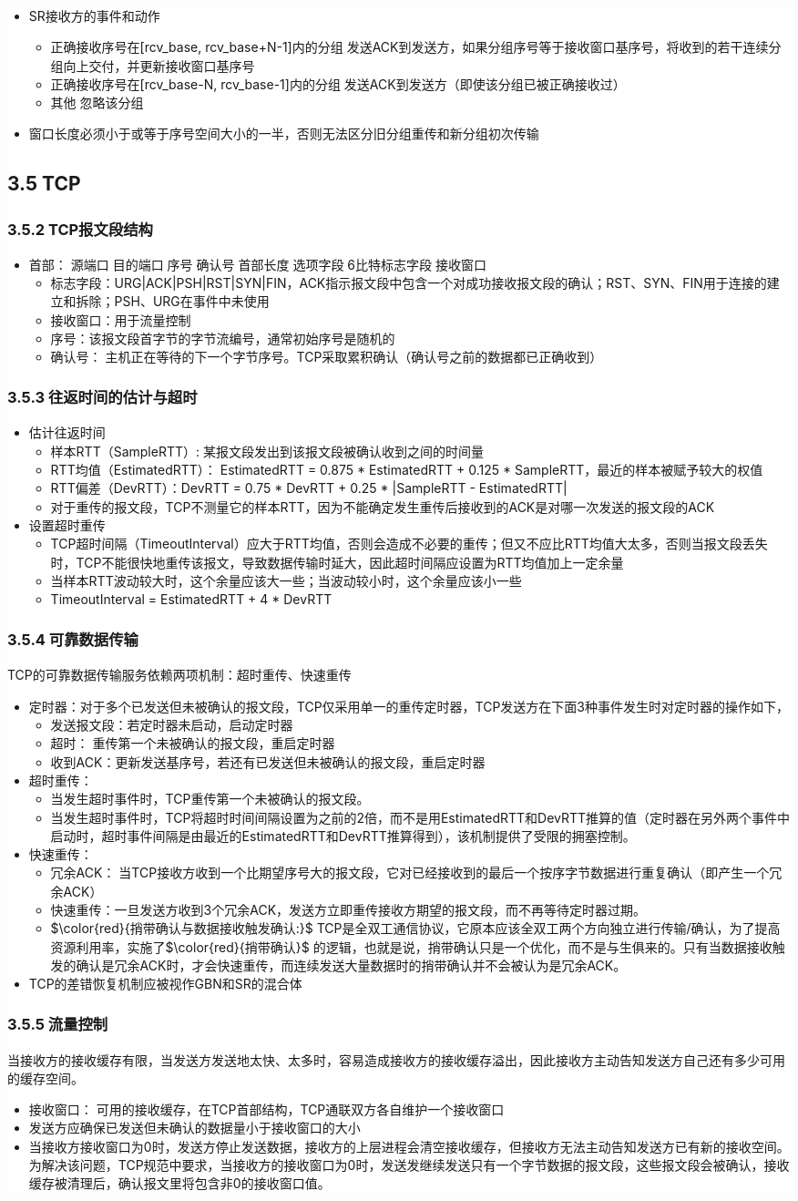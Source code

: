   - SR接收方的事件和动作
    + 正确接收序号在[rcv_base, rcv_base+N-1]内的分组 发送ACK到发送方，如果分组序号等于接收窗口基序号，将收到的若干连续分组向上交付，并更新接收窗口基序号
    + 正确接收序号在[rcv_base-N, rcv_base-1]内的分组 发送ACK到发送方（即使该分组已被正确接收过）
    + 其他 忽略该分组
    
  -  窗口长度必须小于或等于序号空间大小的一半，否则无法区分旧分组重传和新分组初次传输

## 3.5 TCP
  ### 3.5.2 TCP报文段结构
  - 首部： 源端口 目的端口 序号 确认号 首部长度 选项字段 6比特标志字段 接收窗口
    + 标志字段：URG|ACK|PSH|RST|SYN|FIN，ACK指示报文段中包含一个对成功接收报文段的确认；RST、SYN、FIN用于连接的建立和拆除；PSH、URG在事件中未使用
    + 接收窗口：用于流量控制
    + 序号：该报文段首字节的字节流编号，通常初始序号是随机的
    + 确认号： 主机正在等待的下一个字节序号。TCP采取累积确认（确认号之前的数据都已正确收到）
    
    
  ### 3.5.3 往返时间的估计与超时
  - 估计往返时间
    + 样本RTT（SampleRTT）: 某报文段发出到该报文段被确认收到之间的时间量
    + RTT均值（EstimatedRTT）： EstimatedRTT = 0.875 * EstimatedRTT + 0.125 * SampleRTT，最近的样本被赋予较大的权值
    + RTT偏差（DevRTT）：DevRTT = 0.75 * DevRTT + 0.25 * |SampleRTT - EstimatedRTT|
    + 对于重传的报文段，TCP不测量它的样本RTT，因为不能确定发生重传后接收到的ACK是对哪一次发送的报文段的ACK
  - 设置超时重传
    + TCP超时间隔（TimeoutInterval）应大于RTT均值，否则会造成不必要的重传；但又不应比RTT均值大太多，否则当报文段丢失时，TCP不能很快地重传该报文，导致数据传输时延大，因此超时间隔应设置为RTT均值加上一定余量
    + 当样本RTT波动较大时，这个余量应该大一些；当波动较小时，这个余量应该小一些
    + TimeoutInterval = EstimatedRTT + 4 * DevRTT
    
    
  ### 3.5.4 可靠数据传输 
  TCP的可靠数据传输服务依赖两项机制：超时重传、快速重传
  - 定时器：对于多个已发送但未被确认的报文段，TCP仅采用单一的重传定时器，TCP发送方在下面3种事件发生时对定时器的操作如下，
    + 发送报文段：若定时器未启动，启动定时器
    + 超时： 重传第一个未被确认的报文段，重启定时器
    + 收到ACK：更新发送基序号，若还有已发送但未被确认的报文段，重启定时器
  - 超时重传：
    + 当发生超时事件时，TCP重传第一个未被确认的报文段。
    + 当发生超时事件时，TCP将超时时间间隔设置为之前的2倍，而不是用EstimatedRTT和DevRTT推算的值（定时器在另外两个事件中启动时，超时事件间隔是由最近的EstimatedRTT和DevRTT推算得到），该机制提供了受限的拥塞控制。
  - 快速重传：
    + 冗余ACK： 当TCP接收方收到一个比期望序号大的报文段，它对已经接收到的最后一个按序字节数据进行重复确认（即产生一个冗余ACK）
    + 快速重传：一旦发送方收到3个冗余ACK，发送方立即重传接收方期望的报文段，而不再等待定时器过期。
    + $\color{red}{捎带确认与数据接收触发确认:}$ TCP是全双工通信协议，它原本应该全双工两个方向独立进行传输/确认，为了提高资源利用率，实施了$\color{red}{捎带确认}$ 的逻辑，也就是说，捎带确认只是一个优化，而不是与生俱来的。只有当数据接收触发的确认是冗余ACK时，才会快速重传，而连续发送大量数据时的捎带确认并不会被认为是冗余ACK。
  - TCP的差错恢复机制应被视作GBN和SR的混合体
  
  
  ### 3.5.5 流量控制
  当接收方的接收缓存有限，当发送方发送地太快、太多时，容易造成接收方的接收缓存溢出，因此接收方主动告知发送方自己还有多少可用的缓存空间。
  - 接收窗口： 可用的接收缓存，在TCP首部结构，TCP通联双方各自维护一个接收窗口
  - 发送方应确保已发送但未确认的数据量小于接收窗口的大小
  - 当接收方接收窗口为0时，发送方停止发送数据，接收方的上层进程会清空接收缓存，但接收方无法主动告知发送方已有新的接收空间。为解决该问题，TCP规范中要求，当接收方的接收窗口为0时，发送发继续发送只有一个字节数据的报文段，这些报文段会被确认，接收缓存被清理后，确认报文里将包含非0的接收窗口值。
  